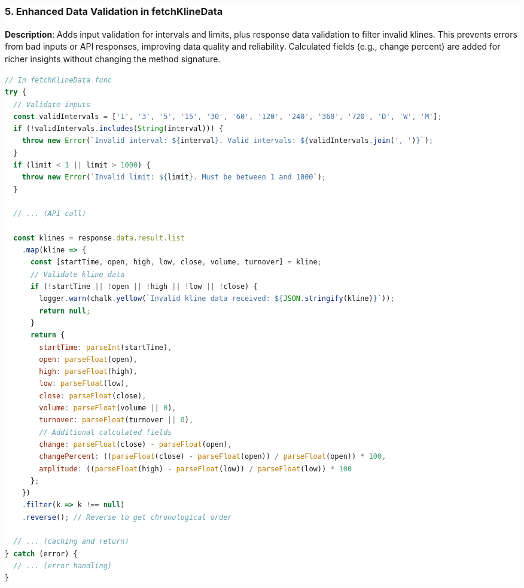 ### 5. **Enhanced Data Validation in fetchKlineData**
   **Description**: Adds input validation for intervals and limits, plus response data validation to filter invalid klines. This prevents errors from bad inputs or API responses, improving data quality and reliability. Calculated fields (e.g., change percent) are added for richer insights without changing the method signature.

   ```javascript
   // In fetchKlineData func
   try {
     // Validate inputs
     const validIntervals = ['1', '3', '5', '15', '30', '60', '120', '240', '360', '720', 'D', 'W', 'M'];
     if (!validIntervals.includes(String(interval))) {
       throw new Error(`Invalid interval: ${interval}. Valid intervals: ${validIntervals.join(', ')}`);
     }
     if (limit < 1 || limit > 1000) {
       throw new Error(`Invalid limit: ${limit}. Must be between 1 and 1000`);
     }

     // ... (API call)

     const klines = response.data.result.list
       .map(kline => {
         const [startTime, open, high, low, close, volume, turnover] = kline;
         // Validate kline data
         if (!startTime || !open || !high || !low || !close) {
           logger.warn(chalk.yellow(`Invalid kline data received: ${JSON.stringify(kline)}`));
           return null;
         }
         return {
           startTime: parseInt(startTime),
           open: parseFloat(open),
           high: parseFloat(high),
           low: parseFloat(low),
           close: parseFloat(close),
           volume: parseFloat(volume || 0),
           turnover: parseFloat(turnover || 0),
           // Additional calculated fields
           change: parseFloat(close) - parseFloat(open),
           changePercent: ((parseFloat(close) - parseFloat(open)) / parseFloat(open)) * 100,
           amplitude: ((parseFloat(high) - parseFloat(low)) / parseFloat(low)) * 100
         };
       })
       .filter(k => k !== null)
       .reverse(); // Reverse to get chronological order

     // ... (caching and return)
   } catch (error) {
     // ... (error handling)
   }
   ```
